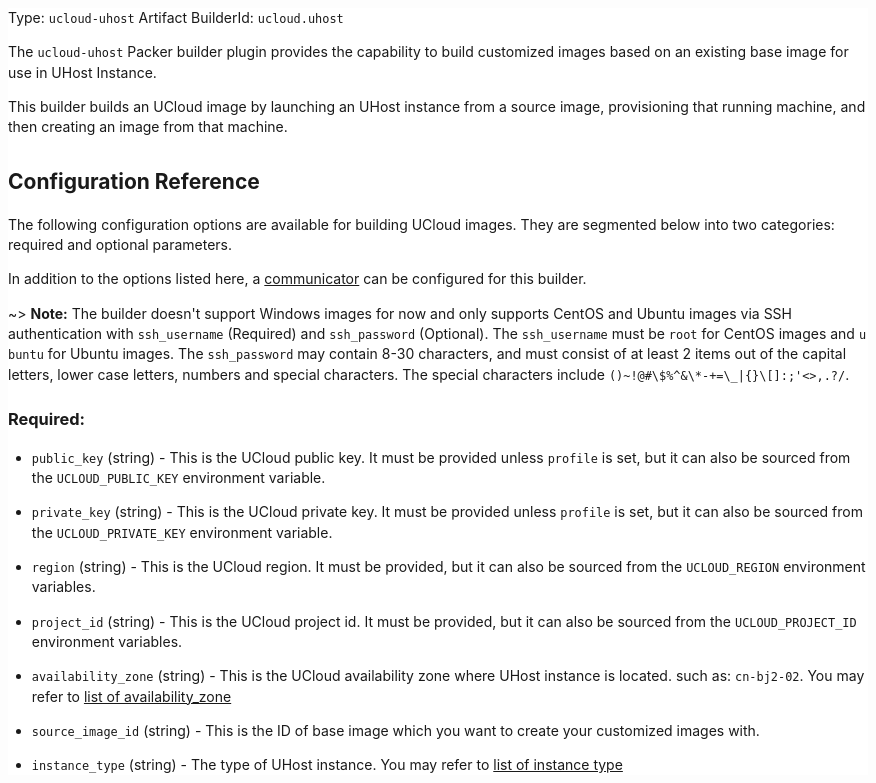 Type: `ucloud-uhost`
Artifact BuilderId: `ucloud.uhost`

The `ucloud-uhost` Packer builder plugin provides the capability to build
customized images based on an existing base image for use in UHost Instance.

This builder builds an UCloud image by launching an UHost instance from a source image,
provisioning that running machine, and then creating an image from that machine.

## Configuration Reference

The following configuration options are available for building UCloud images. They are
segmented below into two categories: required and optional parameters.

In addition to the options listed here, a
[communicator](/packer/docs/templates/legacy_json_templates/communicator) can be configured for this
builder.

~> **Note:** The builder doesn't support Windows images for now and only supports CentOS and Ubuntu images via SSH authentication with `ssh_username` (Required) and `ssh_password` (Optional). The `ssh_username` must be `root` for CentOS images and `ubuntu` for Ubuntu images. The `ssh_password` may contain 8-30 characters, and must consist of at least 2 items out of the capital letters, lower case letters, numbers and special characters. The special characters include `()~!@#\$%^&\*-+=\_|{}\[]:;'<>,.?/`.

### Required:



- `public_key` (string) - This is the UCloud public key. It must be provided unless `profile` is set,
  but it can also be sourced from the `UCLOUD_PUBLIC_KEY` environment variable.

- `private_key` (string) - This is the UCloud private key. It must be provided unless `profile` is set,
  but it can also be sourced from the `UCLOUD_PRIVATE_KEY` environment variable.

- `region` (string) - This is the UCloud region. It must be provided, but it can also be sourced from
  the `UCLOUD_REGION` environment variables.

- `project_id` (string) - This is the UCloud project id. It must be provided, but it can also be sourced
  from the `UCLOUD_PROJECT_ID` environment variables.






- `availability_zone` (string) - This is the UCloud availability zone where UHost instance is located. such as: `cn-bj2-02`.
  You may refer to [list of availability_zone](https://docs.ucloud.cn/api/summary/regionlist)

- `source_image_id` (string) - This is the ID of base image which you want to create your customized images with.

- `instance_type` (string) - The type of UHost instance.
  You may refer to [list of instance type](https://docs.ucloud.cn/compute/terraform/specification/instance)
